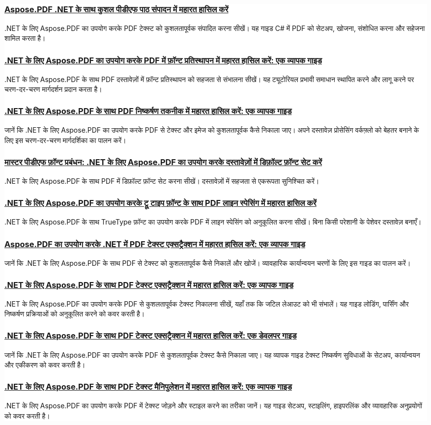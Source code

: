### [Aspose.PDF .NET के साथ कुशल पीडीएफ पाठ संपादन में महारत हासिल करें](./aspose-pdf-net-edit-pdfs-efficiency/)
.NET के लिए Aspose.PDF का उपयोग करके PDF टेक्स्ट को कुशलतापूर्वक संपादित करना सीखें। यह गाइड C# में PDF को सेटअप, खोजना, संशोधित करना और सहेजना शामिल करता है।

### [.NET के लिए Aspose.PDF का उपयोग करके PDF में फ़ॉन्ट प्रतिस्थापन में महारत हासिल करें: एक व्यापक गाइड](./mastering-font-substitution-aspose-pdf-net/)
.NET के लिए Aspose.PDF के साथ PDF दस्तावेज़ों में फ़ॉन्ट प्रतिस्थापन को सहजता से संभालना सीखें। यह ट्यूटोरियल प्रभावी समाधान स्थापित करने और लागू करने पर चरण-दर-चरण मार्गदर्शन प्रदान करता है।

### [.NET के लिए Aspose.PDF के साथ PDF निष्कर्षण तकनीक में महारत हासिल करें: एक व्यापक गाइड](./mastering-pdf-extraction-aspose-dotnet/)
जानें कि .NET के लिए Aspose.PDF का उपयोग करके PDF से टेक्स्ट और इमेज को कुशलतापूर्वक कैसे निकाला जाए। अपने दस्तावेज़ प्रोसेसिंग वर्कफ़्लो को बेहतर बनाने के लिए इस चरण-दर-चरण मार्गदर्शिका का पालन करें।

### [मास्टर पीडीएफ फ़ॉन्ट प्रबंधन: .NET के लिए Aspose.PDF का उपयोग करके दस्तावेज़ों में डिफ़ॉल्ट फ़ॉन्ट सेट करें](./master-pdf-font-management-aspose-pdf-net/)
.NET के लिए Aspose.PDF के साथ PDF में डिफ़ॉल्ट फ़ॉन्ट सेट करना सीखें। दस्तावेज़ों में सहजता से एकरूपता सुनिश्चित करें।

### [.NET के लिए Aspose.PDF का उपयोग करके ट्रू टाइप फ़ॉन्ट के साथ PDF लाइन स्पेसिंग में महारत हासिल करें](./optimize-pdf-line-spacing-true-type-fonts-aspose-pdf/)
.NET के लिए Aspose.PDF के साथ TrueType फ़ॉन्ट का उपयोग करके PDF में लाइन स्पेसिंग को अनुकूलित करना सीखें। बिना किसी परेशानी के पेशेवर दस्तावेज़ बनाएँ।

### [Aspose.PDF का उपयोग करके .NET में PDF टेक्स्ट एक्सट्रैक्शन में महारत हासिल करें: एक व्यापक गाइड](./mastering-pdf-text-extraction-dotnet-asposepdf/)
जानें कि .NET के लिए Aspose.PDF के साथ PDF से टेक्स्ट को कुशलतापूर्वक कैसे निकालें और खोजें। व्यावहारिक कार्यान्वयन चरणों के लिए इस गाइड का पालन करें।

### [.NET के लिए Aspose.PDF के साथ PDF टेक्स्ट एक्सट्रैक्शन में महारत हासिल करें: एक व्यापक गाइड](./mastering-pdf-extraction-aspose-pdf-net-guide/)
.NET के लिए Aspose.PDF का उपयोग करके PDF से कुशलतापूर्वक टेक्स्ट निकालना सीखें, यहाँ तक कि जटिल लेआउट को भी संभालें। यह गाइड लोडिंग, पार्सिंग और निष्कर्षण प्रक्रियाओं को अनुकूलित करने को कवर करती है।

### [.NET के लिए Aspose.PDF के साथ PDF टेक्स्ट एक्सट्रैक्शन में महारत हासिल करें: एक डेवलपर गाइड](./aspose-pdf-net-text-extraction-guide/)
जानें कि .NET के लिए Aspose.PDF का उपयोग करके PDF से कुशलतापूर्वक टेक्स्ट कैसे निकाला जाए। यह व्यापक गाइड टेक्स्ट निष्कर्षण सुविधाओं के सेटअप, कार्यान्वयन और एकीकरण को कवर करती है।

### [.NET के लिए Aspose.PDF के साथ PDF टेक्स्ट मैनिपुलेशन में महारत हासिल करें: एक व्यापक गाइड](./mastering-pdf-text-manipulation-aspose-dotnet/)
.NET के लिए Aspose.PDF का उपयोग करके PDF में टेक्स्ट जोड़ने और स्टाइल करने का तरीका जानें। यह गाइड सेटअप, स्टाइलिंग, हाइपरलिंक और व्यावहारिक अनुप्रयोगों को कवर करती है।
